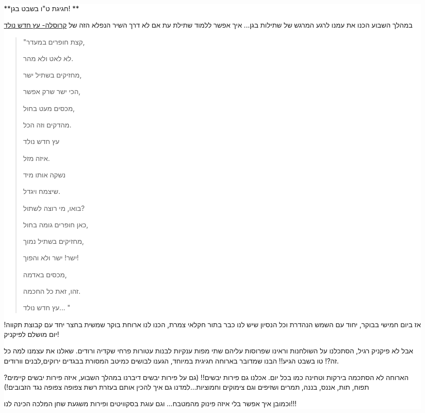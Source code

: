 **חגיגת ט"ו בשבט בגן!
**

במהלך השבוע הכנו את עמנו לרגע המרגש של שתילות בגן... איך אפשר ללמוד שתילת עת אם לא דרך השיר הנפלא הזה של [קרוסלה- עץ חדש נולד
](https://www.youtube.com/watch?v=fxsINVc-Doc)

> "קצת חופרים במעדר, 
>
> לא לאט ולא מהר. 
>
> מחזיקים בשתיל ישר, 
>
> הכי ישר שרק אפשר, 
>
> מכסים מעט בחול, 
>
> מהדקים וזה הכל. 
>
> עץ חדש נולד 
>
> איזה מזל. 
>
> נשקה אותו מיד 
>
> שיצמח ויגדל. 
>
> בואו, מי רוצה לשתול? 
>
> כאן חופרים גומה בחול, 
>
> מחזיקים בשתיל נמוך, 
>
> ישר! ישר ולא והפוך! 
>
> מכסים באדמה, 
>
> זהו, זאת כל החכמה. 
>
> עץ חדש נולד... "

אז ביום חמישי בבוקר, יחוד עם השמש הנהדרת וכל הנסיון שיש לנו כבר בתור חקלאי צמרת, הכנו לנו ארוחת בוקר שמשית בחצר יחד עם קבוצת תקווה!  יום מושלם לפיקניק!

אבל לא פיקניק רגיל, הסתכלנו על השולחנות וראינו שפרוסות עליהם שתי מפות ענקיות לבנות עטורות פרחי שקדיה ורודים. שאלנו את עצמנו למה כל זה?!  טו בשבט הגיע!! הבנו שמדובר בארוחה חגיגית במיוחד, הגענו לבושים כמיטב המסורת בבגדים ירוקים,לבנים וורודים.

 הארוחה לא הסתכמה בירקות וטחינה כמו בכל יום. אכלנו גם פירות יבשים!! (גם על פירות יבשים דיברנו במהלך השבוע, איזה פירות יבשים קיימים? תפוח, תות, אננס, בננה, תמרים ושזיפים וגם צימוקים וחמוציות...למדנו גם איך להכין אותם בעזרת רשת צפופה צפופה נגד הזבובים!)

וכמובן איך אפשר בלי איזה פינוק מהמטבח... וגם עוגת בסקוויטים ופירות משגעת שחן המלכה הכינה לנו!!!
